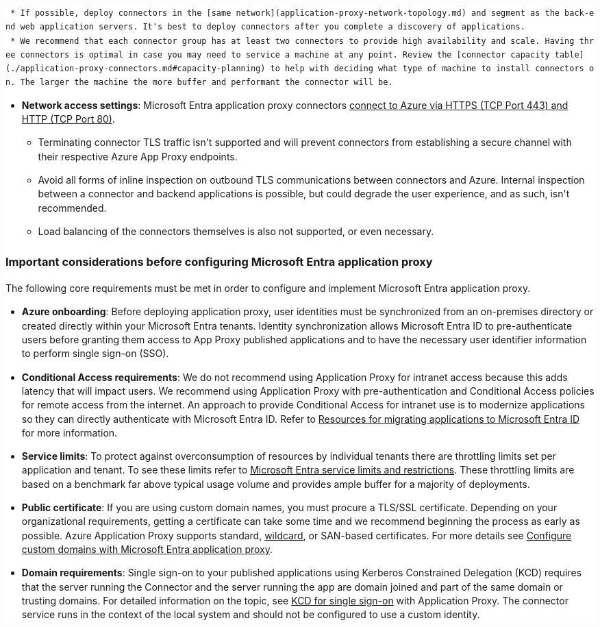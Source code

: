      * If possible, deploy connectors in the [same network](application-proxy-network-topology.md) and segment as the back-end web application servers. It's best to deploy connectors after you complete a discovery of applications.
     * We recommend that each connector group has at least two connectors to provide high availability and scale. Having three connectors is optimal in case you may need to service a machine at any point. Review the [connector capacity table](./application-proxy-connectors.md#capacity-planning) to help with deciding what type of machine to install connectors on. The larger the machine the more buffer and performant the connector will be.

* **Network access settings**: Microsoft Entra application proxy connectors [connect to Azure via HTTPS (TCP Port 443) and HTTP (TCP Port 80)](application-proxy-add-on-premises-application.md).

   * Terminating connector TLS traffic isn't supported and will prevent connectors from establishing a secure channel with their respective Azure App Proxy endpoints.

   * Avoid all forms of inline inspection on outbound TLS communications between connectors and Azure. Internal inspection between a connector and backend applications is possible, but could degrade the user experience, and as such, isn't recommended.

   * Load balancing of the connectors themselves is also not supported, or even necessary.

<a name='important-considerations-before-configuring-azure-ad-application-proxy'></a>

### Important considerations before configuring Microsoft Entra application proxy

The following core requirements must be met in order to configure and implement Microsoft Entra application proxy.

*  **Azure onboarding**: Before deploying application proxy, user identities must be synchronized from an on-premises directory or created directly within your Microsoft Entra tenants. Identity synchronization allows Microsoft Entra ID to pre-authenticate users before granting them access to App Proxy published applications and to have the necessary user identifier information to perform single sign-on (SSO).

* **Conditional Access requirements**: We do not recommend using Application Proxy for intranet access because this adds latency that will impact users. We recommend using Application Proxy with pre-authentication and Conditional Access policies for remote access from the internet.  An  approach to provide Conditional Access for intranet use is to modernize applications so they can directly authenticate with Microsoft Entra ID. Refer to [Resources for migrating applications to Microsoft Entra ID](~/identity/enterprise-apps/migration-resources.md) for more information.

* **Service limits**: To protect against overconsumption of resources by individual tenants there are throttling limits set per application and tenant. To see these limits refer to [Microsoft Entra service limits and restrictions](~/identity/users/directory-service-limits-restrictions.md). These throttling limits are based on a benchmark far above typical usage volume and provides ample buffer for a majority of deployments.

* **Public certificate**: If you are using custom domain names, you must procure a TLS/SSL certificate. Depending on your organizational requirements, getting a certificate can take some time and we recommend beginning the process as early as possible. Azure Application Proxy supports standard, [wildcard](application-proxy-wildcard.md), or SAN-based certificates. For more details see [Configure custom domains with Microsoft Entra application proxy](application-proxy-configure-custom-domain.md).

* **Domain requirements**: Single sign-on to your published applications using Kerberos Constrained Delegation (KCD) requires that the server running the Connector and the server running the app are domain joined and part of the same domain or trusting domains.
For detailed information on the topic, see [KCD for single sign-on](application-proxy-configure-single-sign-on-with-kcd.md) with Application Proxy. The connector service runs in the context of the local system and should not be configured to use a custom identity.
